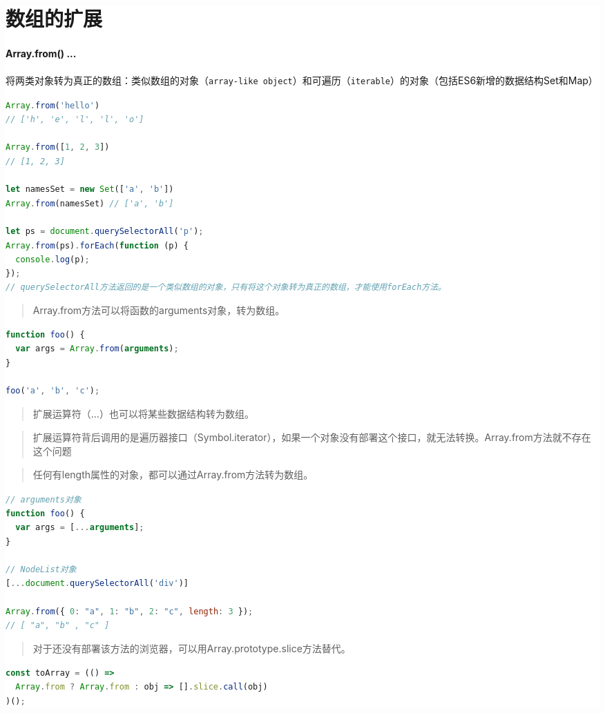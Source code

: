 数组的扩展
===
#### Array.from() ...
将两类对象转为真正的数组：类似数组的对象（`array-like object`）和可遍历（`iterable`）的对象（包括ES6新增的数据结构Set和Map）
```js
Array.from('hello')
// ['h', 'e', 'l', 'l', 'o']

Array.from([1, 2, 3])
// [1, 2, 3]

let namesSet = new Set(['a', 'b'])
Array.from(namesSet) // ['a', 'b']

let ps = document.querySelectorAll('p');
Array.from(ps).forEach(function (p) {
  console.log(p);
});
// querySelectorAll方法返回的是一个类似数组的对象，只有将这个对象转为真正的数组，才能使用forEach方法。
```
> Array.from方法可以将函数的arguments对象，转为数组。

```js
function foo() {
  var args = Array.from(arguments);
}

foo('a', 'b', 'c');
```
> 扩展运算符（...）也可以将某些数据结构转为数组。

> 扩展运算符背后调用的是遍历器接口（Symbol.iterator），如果一个对象没有部署这个接口，就无法转换。Array.from方法就不存在这个问题

> 任何有length属性的对象，都可以通过Array.from方法转为数组。

```js
// arguments对象
function foo() {
  var args = [...arguments];
}

// NodeList对象
[...document.querySelectorAll('div')]

Array.from({ 0: "a", 1: "b", 2: "c", length: 3 });
// [ "a", "b" , "c" ]
```
> 对于还没有部署该方法的浏览器，可以用Array.prototype.slice方法替代。

```js
const toArray = (() =>
  Array.from ? Array.from : obj => [].slice.call(obj)
)();
```
